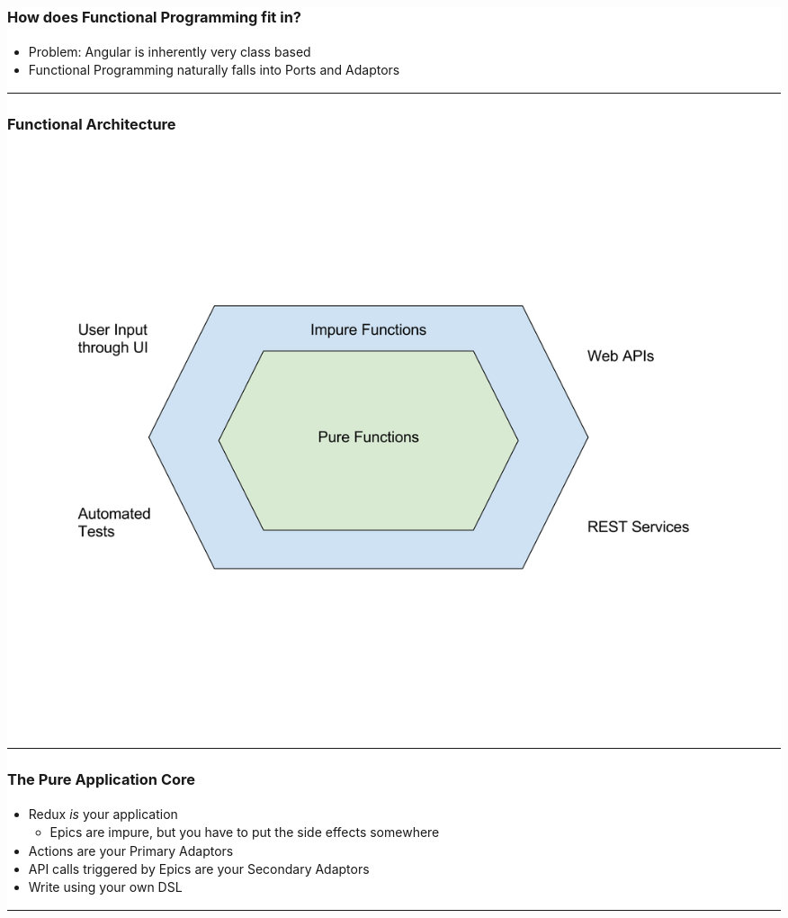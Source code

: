 
### How does Functional Programming fit in?

- Problem: Angular is inherently very class based
- Functional Programming naturally falls into Ports and Adaptors

---

### Functional Architecture

<img src="./functional-hexagonal-architecture.svg" style="max-height: 60vh; background-color: #eee">

---

### The Pure Application Core

- Redux _is_ your application
  - Epics are impure, but you have to put the side effects somewhere
- Actions are your Primary Adaptors
- API calls triggered by Epics are your Secondary Adaptors
- Write using your own DSL

---